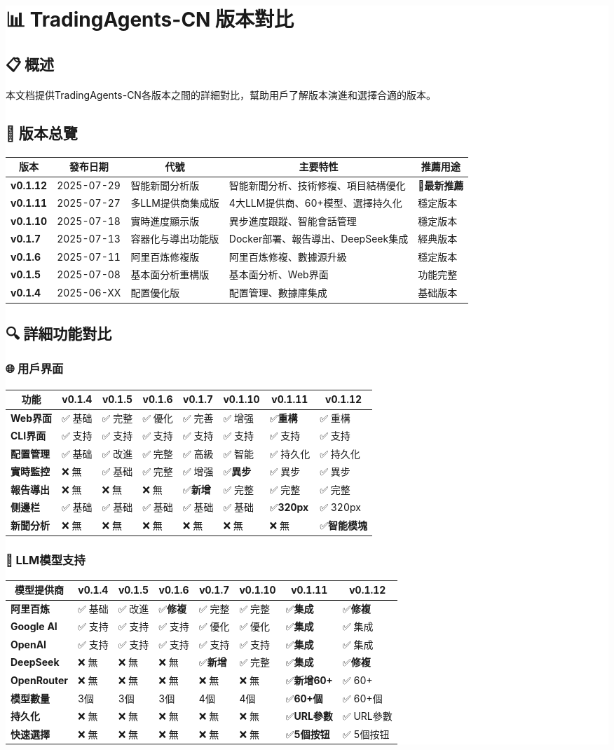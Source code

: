# 📊 TradingAgents-CN 版本對比

## 📋 概述

本文档提供TradingAgents-CN各版本之間的詳細對比，幫助用戶了解版本演進和選擇合適的版本。

## 🎯 版本总覽


| 版本        | 發布日期   | 代號                     | 主要特性                                 | 推薦用途         |
| ----------- | ---------- | ------------------------ | ---------------------------------------- | ---------------- |
| **v0.1.12** | 2025-07-29 | 智能新聞分析版           | 智能新聞分析、技術修複、項目結構優化     | 🚀**最新推薦**   |
| **v0.1.11** | 2025-07-27 | 多LLM提供商集成版        | 4大LLM提供商、60+模型、選擇持久化       | 穩定版本         |
| **v0.1.10** | 2025-07-18 | 實時進度顯示版           | 異步進度跟蹤、智能會話管理               | 穩定版本         |
| **v0.1.7**  | 2025-07-13 | 容器化与導出功能版       | Docker部署、報告導出、DeepSeek集成       | 經典版本         |
| **v0.1.6**  | 2025-07-11 | 阿里百炼修複版           | 阿里百炼修複、數據源升級                 | 穩定版本         |
| **v0.1.5**  | 2025-07-08 | 基本面分析重構版         | 基本面分析、Web界面                      | 功能完整         |
| **v0.1.4**  | 2025-06-XX | 配置優化版               | 配置管理、數據庫集成                     | 基础版本         |

## 🔍 詳細功能對比

### 🌐 用戶界面


| 功能         | v0.1.4  | v0.1.5  | v0.1.6  | v0.1.7     | v0.1.10    | v0.1.11      | v0.1.12        |
| ------------ | ------- | ------- | ------- | ---------- | ---------- | ------------ | -------------- |
| **Web界面**  | ✅ 基础 | ✅ 完整 | ✅ 優化 | ✅ 完善    | ✅ 增强    | ✅**重構**   | ✅ 重構        |
| **CLI界面**  | ✅ 支持 | ✅ 支持 | ✅ 支持 | ✅ 支持    | ✅ 支持    | ✅ 支持      | ✅ 支持        |
| **配置管理** | ✅ 基础 | ✅ 改進 | ✅ 完整 | ✅ 高級    | ✅ 智能    | ✅ 持久化    | ✅ 持久化      |
| **實時監控** | ❌ 無   | ✅ 基础 | ✅ 完整 | ✅ 增强    | ✅**異步** | ✅ 異步      | ✅ 異步        |
| **報告導出** | ❌ 無   | ❌ 無   | ❌ 無   | ✅**新增** | ✅ 完整    | ✅ 完整      | ✅ 完整        |
| **侧邊栏**   | ✅ 基础 | ✅ 基础 | ✅ 基础 | ✅ 基础    | ✅ 基础    | ✅**320px**  | ✅ 320px       |
| **新聞分析** | ❌ 無   | ❌ 無   | ❌ 無   | ❌ 無      | ❌ 無      | ❌ 無        | ✅**智能模塊** |

### 🧠 LLM模型支持


| 模型提供商    | v0.1.4  | v0.1.5  | v0.1.6     | v0.1.7     | v0.1.10    | v0.1.11        | v0.1.12        |
| ------------- | ------- | ------- | ---------- | ---------- | ---------- | -------------- | -------------- |
| **阿里百炼**  | ✅ 基础 | ✅ 改進 | ✅**修複** | ✅ 完整    | ✅ 完整    | ✅**集成**     | ✅**修複**     |
| **Google AI** | ✅ 支持 | ✅ 支持 | ✅ 支持    | ✅ 優化    | ✅ 優化    | ✅**集成**     | ✅ 集成        |
| **OpenAI**    | ✅ 支持 | ✅ 支持 | ✅ 支持    | ✅ 支持    | ✅ 支持    | ✅**集成**     | ✅ 集成        |
| **DeepSeek**  | ❌ 無   | ❌ 無   | ❌ 無      | ✅**新增** | ✅ 完整    | ✅**集成**     | ✅**修複**     |
| **OpenRouter**| ❌ 無   | ❌ 無   | ❌ 無      | ❌ 無      | ❌ 無      | ✅**新增60+**  | ✅ 60+         |
| **模型數量**  | 3個     | 3個     | 3個        | 4個        | 4個        | ✅**60+個**    | ✅ 60+個       |
| **持久化**    | ❌ 無   | ❌ 無   | ❌ 無      | ❌ 無      | ❌ 無      | ✅**URL參數**  | ✅ URL參數     |
| **快速選擇**  | ❌ 無   | ❌ 無   | ❌ 無      | ❌ 無      | ❌ 無      | ✅**5個按钮**  | ✅ 5個按钮     |
